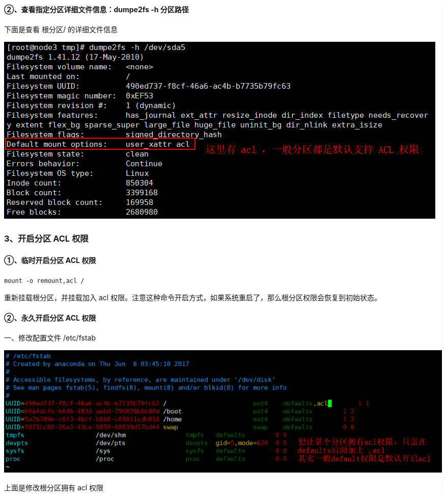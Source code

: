 #### ②、查看指定分区详细文件信息：dumpe2fs -h 分区路径

下面是查看 根分区/ 的详细文件信息

![img](images/1120165-20171108220505091-2007906137.png)

### 3、开启分区 ACL 权限

#### ①、临时开启分区 ACL 权限

```shell
mount -o remount,acl /
```

重新挂载根分区，并挂载加入 acl 权限。注意这种命令开启方式，如果系统重启了，那么根分区权限会恢复到初始状态。

#### ②、永久开启分区 ACL 权限

一、修改配置文件 /etc/fstab

![img](images/1120165-20171108221136763-497371473.png)

上面是修改根分区拥有 acl 权限
